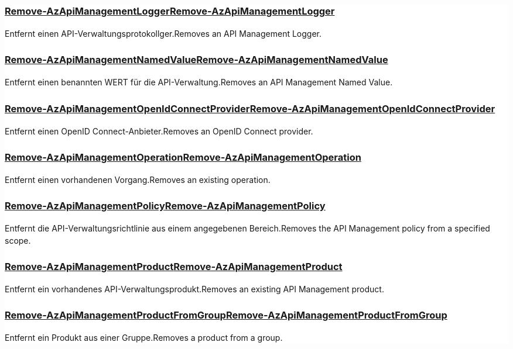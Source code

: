 ### [<span data-ttu-id="91ae2-306">Remove-AzApiManagementLogger</span><span class="sxs-lookup"><span data-stu-id="91ae2-306">Remove-AzApiManagementLogger</span></span>](Remove-AzApiManagementLogger.md)
<span data-ttu-id="91ae2-307">Entfernt einen API-Verwaltungsprotokollger.</span><span class="sxs-lookup"><span data-stu-id="91ae2-307">Removes an API Management Logger.</span></span>

### [<span data-ttu-id="91ae2-308">Remove-AzApiManagementNamedValue</span><span class="sxs-lookup"><span data-stu-id="91ae2-308">Remove-AzApiManagementNamedValue</span></span>](Remove-AzApiManagementNamedValue.md)
<span data-ttu-id="91ae2-309">Entfernt einen benannten WERT für die API-Verwaltung.</span><span class="sxs-lookup"><span data-stu-id="91ae2-309">Removes an API Management Named Value.</span></span>

### [<span data-ttu-id="91ae2-310">Remove-AzApiManagementOpenIdConnectProvider</span><span class="sxs-lookup"><span data-stu-id="91ae2-310">Remove-AzApiManagementOpenIdConnectProvider</span></span>](Remove-AzApiManagementOpenIdConnectProvider.md)
<span data-ttu-id="91ae2-311">Entfernt einen OpenID Connect-Anbieter.</span><span class="sxs-lookup"><span data-stu-id="91ae2-311">Removes an OpenID Connect provider.</span></span>

### [<span data-ttu-id="91ae2-312">Remove-AzApiManagementOperation</span><span class="sxs-lookup"><span data-stu-id="91ae2-312">Remove-AzApiManagementOperation</span></span>](Remove-AzApiManagementOperation.md)
<span data-ttu-id="91ae2-313">Entfernt einen vorhandenen Vorgang.</span><span class="sxs-lookup"><span data-stu-id="91ae2-313">Removes an existing operation.</span></span>

### [<span data-ttu-id="91ae2-314">Remove-AzApiManagementPolicy</span><span class="sxs-lookup"><span data-stu-id="91ae2-314">Remove-AzApiManagementPolicy</span></span>](Remove-AzApiManagementPolicy.md)
<span data-ttu-id="91ae2-315">Entfernt die API-Verwaltungsrichtlinie aus einem angegebenen Bereich.</span><span class="sxs-lookup"><span data-stu-id="91ae2-315">Removes the API Management policy from a specified scope.</span></span>

### [<span data-ttu-id="91ae2-316">Remove-AzApiManagementProduct</span><span class="sxs-lookup"><span data-stu-id="91ae2-316">Remove-AzApiManagementProduct</span></span>](Remove-AzApiManagementProduct.md)
<span data-ttu-id="91ae2-317">Entfernt ein vorhandenes API-Verwaltungsprodukt.</span><span class="sxs-lookup"><span data-stu-id="91ae2-317">Removes an existing API Management product.</span></span>

### [<span data-ttu-id="91ae2-318">Remove-AzApiManagementProductFromGroup</span><span class="sxs-lookup"><span data-stu-id="91ae2-318">Remove-AzApiManagementProductFromGroup</span></span>](Remove-AzApiManagementProductFromGroup.md)
<span data-ttu-id="91ae2-319">Entfernt ein Produkt aus einer Gruppe.</span><span class="sxs-lookup"><span data-stu-id="91ae2-319">Removes a product from a group.</span></span>
